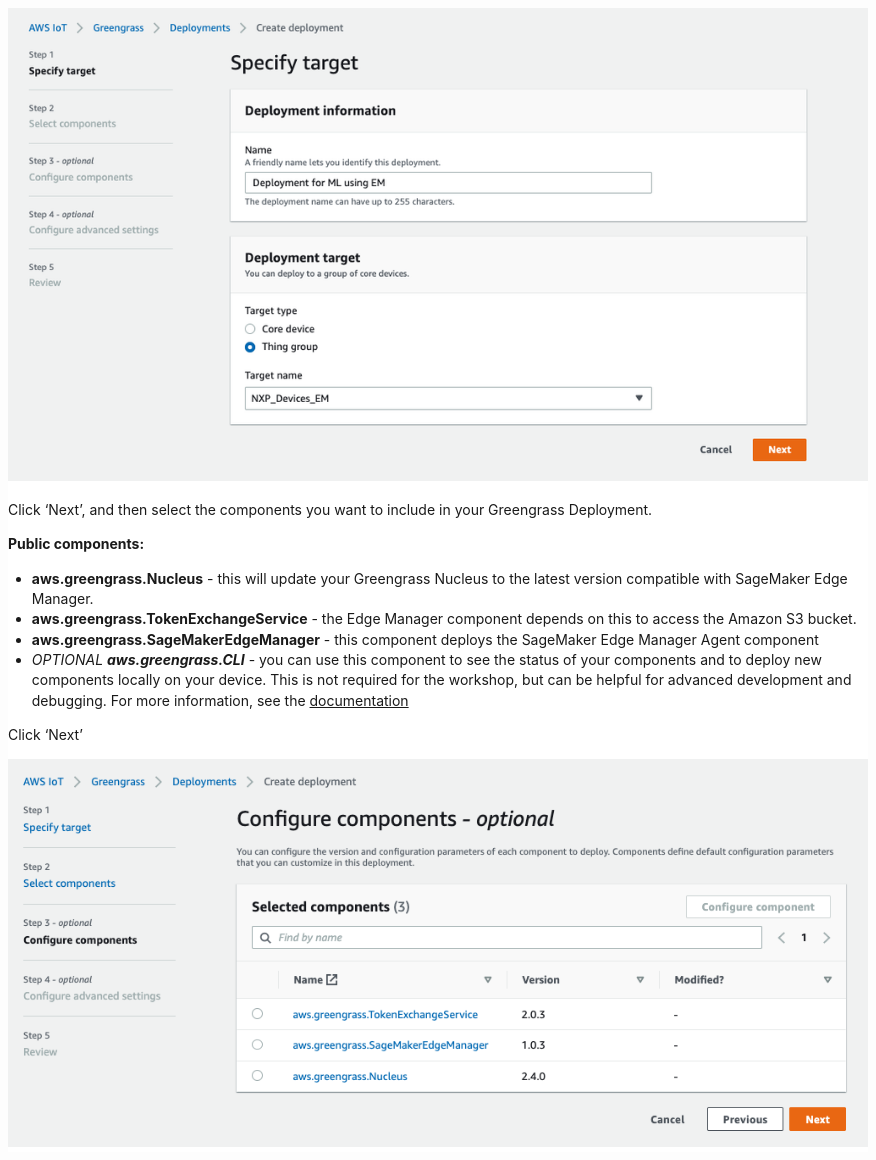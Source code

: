 ![Create Deployment](images/createdeployment.png)

Click ‘Next’, and then select the components you want to include in your Greengrass Deployment.

**Public components:**

* **aws.greengrass.Nucleus** - this will update your Greengrass Nucleus to the latest version compatible with SageMaker Edge Manager.
* **aws.greengrass.TokenExchangeService** - the Edge Manager component depends on this to access the Amazon S3 bucket.
* **aws.greengrass.SageMakerEdgeManager** - this component deploys the SageMaker Edge Manager Agent component
* _OPTIONAL **aws.greengrass.CLI**_ - you can use this component to see the status of your components and to deploy new components locally on your device. This is not required for the workshop, but can be helpful for advanced development and debugging. For more information, see the [documentation](https://docs.aws.amazon.com/greengrass/v2/developerguide/gg-cli-reference.html)
   
Click ‘Next’

![Configure component](images/configureemcomponent.png)
